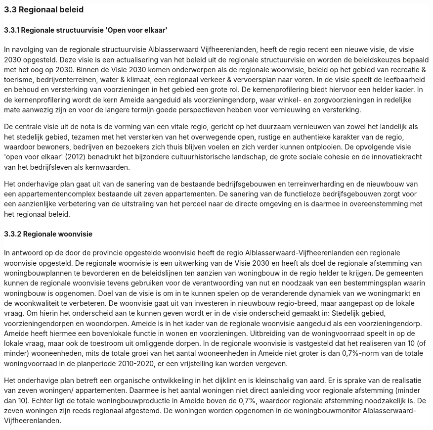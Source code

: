 ### <span id="page-13-0"></span>**3.3 Regionaal beleid**

#### <span id="page-13-1"></span>**3.3.1 Regionale structuurvisie 'Open voor elkaar'**

In navolging van de regionale structuurvisie Alblasserwaard Vijfheerenlanden, heeft de regio recent een nieuwe visie, de visie 2030 opgesteld. Deze visie is een actualisering van het beleid uit de regionale structuurvisie en worden de beleidskeuzes bepaald met het oog op 2030. Binnen de Visie 2030 komen onderwerpen als de regionale woonvisie, beleid op het gebied van recreatie & toerisme, bedrijventerreinen, water & klimaat, een regionaal verkeer & vervoersplan naar voren. In de visie speelt de leefbaarheid en behoud en versterking van voorzieningen in het gebied een grote rol. De kernenprofilering biedt hiervoor een helder kader. In de kernenprofilering wordt de kern Ameide aangeduid als voorzieningendorp, waar winkel- en zorgvoorzieningen in redelijke mate aanwezig zijn en voor de langere termijn goede perspectieven hebben voor vernieuwing en versterking.

De centrale visie uit de nota is de vorming van een vitale regio, gericht op het duurzaam vernieuwen van zowel het landelijk als het stedelijk gebied, tezamen met het versterken van het overwegende open, rustige en authentieke karakter van de regio, waardoor bewoners, bedrijven en bezoekers zich thuis blijven voelen en zich verder kunnen ontplooien. De opvolgende visie 'open voor elkaar' (2012) benadrukt het bijzondere cultuurhistorische landschap, de grote sociale cohesie en de innovatiekracht van het bedrijfsleven als kernwaarden.

Het onderhavige plan gaat uit van de sanering van de bestaande bedrijfsgebouwen en terreinverharding en de nieuwbouw van een appartementencomplex bestaande uit zeven appartementen. De sanering van de functieloze bedrijfsgebouwen zorgt voor een aanzienlijke verbetering van de uitstraling van het perceel naar de directe omgeving en is daarmee in overeenstemming met het regionaal beleid.

#### <span id="page-13-2"></span>**3.3.2 Regionale woonvisie**

In antwoord op de door de provincie opgestelde woonvisie heeft de regio Alblasserwaard-Vijfheerenlanden een regionale woonvisie opgesteld. De regionale woonvisie is een uitwerking van de Visie 2030 en heeft als doel de regionale afstemming van woningbouwplannen te bevorderen en de beleidslijnen ten aanzien van woningbouw in de regio helder te krijgen. De gemeenten kunnen de regionale woonvisie tevens gebruiken voor de verantwoording van nut en noodzaak van een bestemmingsplan waarin woningbouw is opgenomen. Doel van de visie is om in te kunnen spelen op de veranderende dynamiek van we woningmarkt en de woonkwaliteit te verbeteren. De woonvisie gaat uit van investeren in nieuwbouw regio-breed, maar aangepast op de lokale vraag. Om hierin het onderscheid aan te kunnen geven wordt er in de visie onderscheid gemaakt in: Stedelijk gebied, voorzieningendorpen en woondorpen. Ameide is in het kader van de regionale woonvisie aangeduid als een voorzieningendorp. Ameide heeft hiermee een bovenlokale functie in wonen en voorzieningen. Uitbreiding van de woningvoorraad speelt in op de lokale vraag, maar ook de toestroom uit omliggende dorpen. In de regionale woonvisie is vastgesteld dat het realiseren van 10 (of minder) wooneenheden, mits de totale groei van het aantal wooneenheden in Ameide niet groter is dan 0,7%-norm van de totale woningvoorraad in de planperiode 2010-2020, er een vrijstelling kan worden vergeven.

Het onderhavige plan betreft een organische ontwikkeling in het dijklint en is kleinschalig van aard. Er is sprake van de realisatie van zeven woningen/ appartementen. Daarmee is het aantal woningen niet direct aanleiding voor regionale afstemming (minder dan 10). Echter ligt de totale woningbouwproductie in Ameide boven de 0,7%, waardoor regionale afstemming noodzakelijk is. De zeven woningen zijn reeds regionaal afgestemd. De woningen worden opgenomen in de woningbouwmonitor Alblasserwaard-Vijfheerenlanden.
